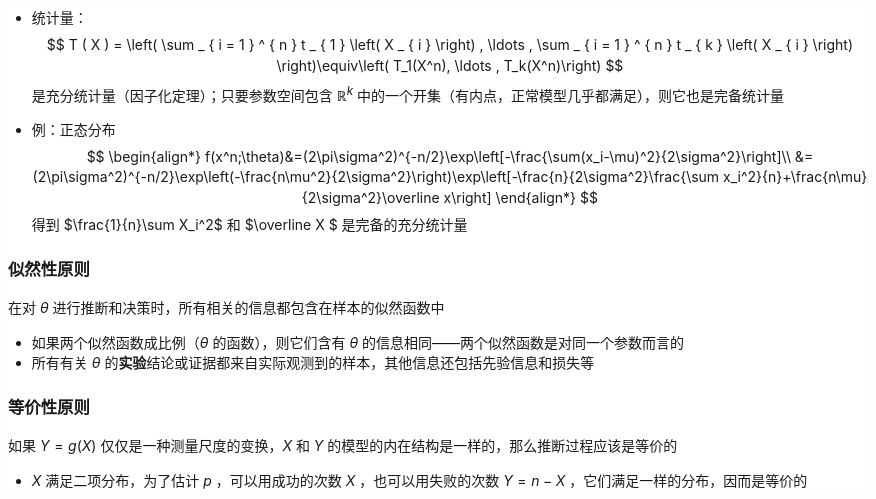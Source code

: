 - 统计量：
  $$
  T ( X ) = \left( \sum _ { i = 1 } ^ { n } t _ { 1 } \left( X _ { i } \right) , \ldots , \sum _ { i = 1 } ^ { n } t _ { k } \left( X _ { i } \right) \right)\equiv\left(  T_1(X^n), \ldots , T_k(X^n)\right)
  $$
  是充分统计量（因子化定理）；只要参数空间包含 $\mathbb{R}^k$ 中的一个开集（有内点，正常模型几乎都满足），则它也是完备统计量

- 例：正态分布
  $$
  \begin{align*}
  f(x^n;\theta)&=(2\pi\sigma^2)^{-n/2}\exp\left[-\frac{\sum(x_i-\mu)^2}{2\sigma^2}\right]\\
  &=(2\pi\sigma^2)^{-n/2}\exp\left(-\frac{n\mu^2}{2\sigma^2}\right)\exp\left[-\frac{n}{2\sigma^2}\frac{\sum x_i^2}{n}+\frac{n\mu}{2\sigma^2}\overline x\right]
  \end{align*}
  $$
  得到 $\frac{1}{n}\sum X_i^2$ 和 $\overline X ​$ 是完备的充分统计量



### 似然性原则

在对 $\theta$ 进行推断和决策时，所有相关的信息都包含在样本的似然函数中

- 如果两个似然函数成比例（$\theta$ 的函数），则它们含有 $\theta$ 的信息相同——两个似然函数是对同一个参数而言的
- 所有有关 $\theta$ 的**实验**结论或证据都来自实际观测到的样本，其他信息还包括先验信息和损失等



### 等价性原则

如果 $Y=g(X)$ 仅仅是一种测量尺度的变换，$X$ 和 $Y$ 的模型的内在结构是一样的，那么推断过程应该是等价的

- $X$ 满足二项分布，为了估计 $p$ ，可以用成功的次数 $X$ ，也可以用失败的次数 $Y=n-X$ ，它们满足一样的分布，因而是等价的